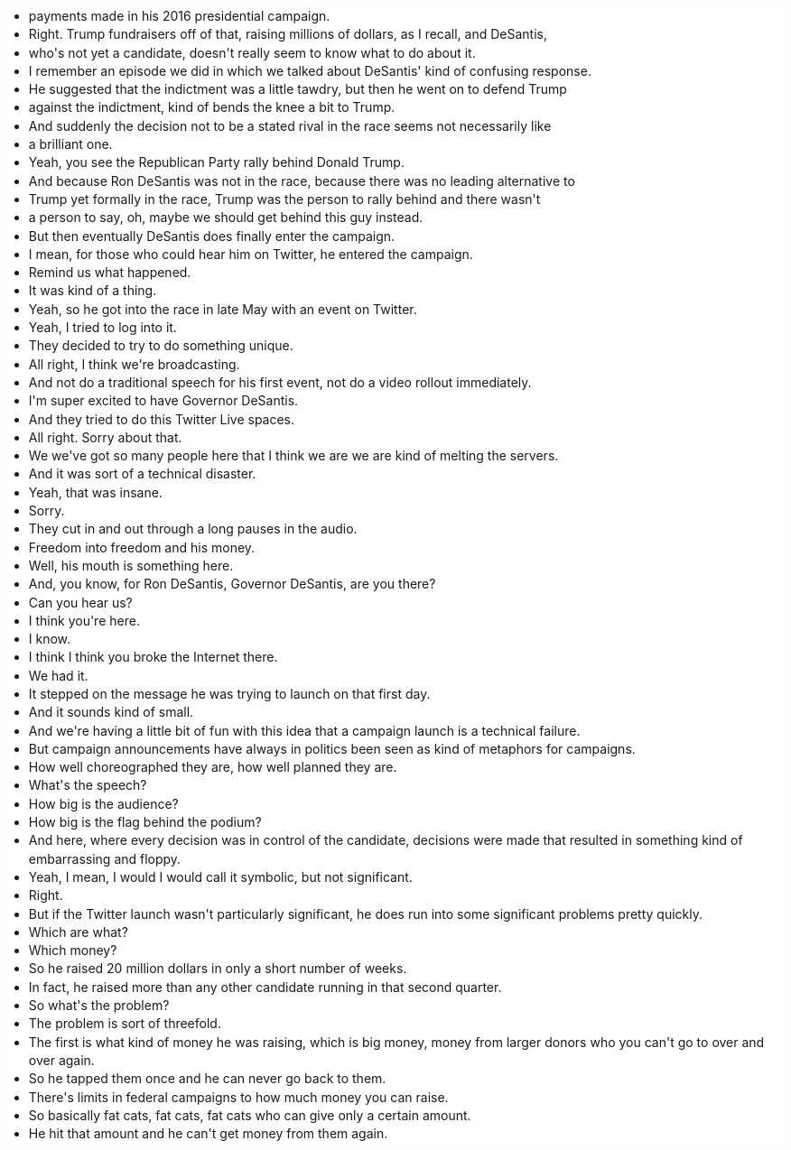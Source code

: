 *  payments made in his 2016 presidential campaign.
*  Right. Trump fundraisers off of that, raising millions of dollars, as I recall, and DeSantis,
*  who's not yet a candidate, doesn't really seem to know what to do about it.
*  I remember an episode we did in which we talked about DeSantis' kind of confusing response.
*  He suggested that the indictment was a little tawdry, but then he went on to defend Trump
*  against the indictment, kind of bends the knee a bit to Trump.
*  And suddenly the decision not to be a stated rival in the race seems not necessarily like
*  a brilliant one.
*  Yeah, you see the Republican Party rally behind Donald Trump.
*  And because Ron DeSantis was not in the race, because there was no leading alternative to
*  Trump yet formally in the race, Trump was the person to rally behind and there wasn't
*  a person to say, oh, maybe we should get behind this guy instead.
*  But then eventually DeSantis does finally enter the campaign.
*  I mean, for those who could hear him on Twitter, he entered the campaign.
*  Remind us what happened.
*  It was kind of a thing.
*  Yeah, so he got into the race in late May with an event on Twitter.
*  Yeah, I tried to log into it.
*  They decided to try to do something unique.
*  All right, I think we're broadcasting.
*  And not do a traditional speech for his first event, not do a video rollout immediately.
*  I'm super excited to have Governor DeSantis.
*  And they tried to do this Twitter Live spaces.
*  All right. Sorry about that.
*  We we've got so many people here that I think we are we are kind of melting the servers.
*  And it was sort of a technical disaster.
*  Yeah, that was insane.
*  Sorry.
*  They cut in and out through a long pauses in the audio.
*  Freedom into freedom and his money.
*  Well, his mouth is something here.
*  And, you know, for Ron DeSantis, Governor DeSantis, are you there?
*  Can you hear us?
*  I think you're here.
*  I know.
*  I think I think you broke the Internet there.
*  We had it.
*  It stepped on the message he was trying to launch on that first day.
*  And it sounds kind of small.
*  And we're having a little bit of fun with this idea that a campaign launch is a technical failure.
*  But campaign announcements have always in politics been seen as kind of metaphors for campaigns.
*  How well choreographed they are, how well planned they are.
*  What's the speech?
*  How big is the audience?
*  How big is the flag behind the podium?
*  And here, where every decision was in control of the candidate, decisions were made that resulted in something kind of embarrassing and floppy.
*  Yeah, I mean, I would I would call it symbolic, but not significant.
*  Right.
*  But if the Twitter launch wasn't particularly significant, he does run into some significant problems pretty quickly.
*  Which are what?
*  Which money?
*  So he raised 20 million dollars in only a short number of weeks.
*  In fact, he raised more than any other candidate running in that second quarter.
*  So what's the problem?
*  The problem is sort of threefold.
*  The first is what kind of money he was raising, which is big money, money from larger donors who you can't go to over and over again.
*  So he tapped them once and he can never go back to them.
*  There's limits in federal campaigns to how much money you can raise.
*  So basically fat cats, fat cats, fat cats who can give only a certain amount.
*  He hit that amount and he can't get money from them again.